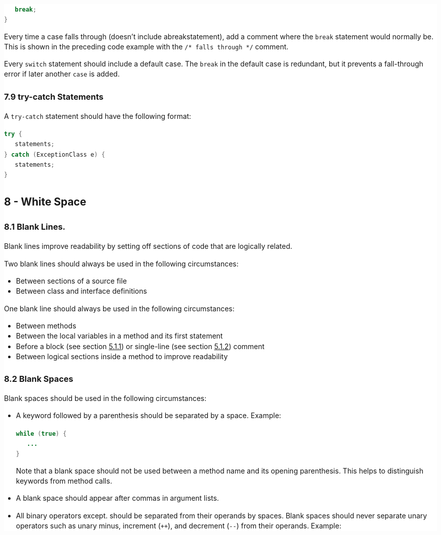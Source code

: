 ```java
   break;
}
```

Every time a case falls through (doesn’t include abreakstatement), add a comment where the `break` statement would normally be. This is shown in the preceding code example with the `/* falls through */` comment.

Every `switch` statement should include a default case. The `break` in the default case is redundant, but it prevents a fall-through error if later another `case` is added.

### 7.9 try-catch Statements

A `try-catch` statement should have the following format:

```java
try {
   statements;
} catch (ExceptionClass e) {
   statements;
}
```

## 8 - White Space

### 8.1 Blank Lines.

Blank lines improve readability by setting off sections of code that are logically related.

Two blank lines should always be used in the following circumstances:
- Between sections of a source file
- Between class and interface definitions

One blank line should always be used in the following circumstances:
- Between methods
- Between the local variables in a method and its first statement
- Before a block (see section [5.1.1](#511-block-comments)) or single-line (see section [5.1.2](#512-single-line-comments)) comment
- Between logical sections inside a method to improve readability

### 8.2 Blank Spaces

Blank spaces should be used in the following circumstances:
- A keyword followed by a parenthesis should be separated by a space. Example:

   ```java
   while (true) {
      ...
   }
   ```

   Note that a blank space should not be used between a method name and its opening
   parenthesis. This helps to distinguish keywords from method calls.
- A blank space should appear after commas in argument lists.
- All binary operators except. should be separated from their operands by spaces. Blank spaces should never separate unary operators such as unary minus, increment (`++`), and decrement (`--`) from their operands. Example:
